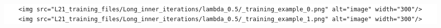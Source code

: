         <img src="L21_training_files/Long_inner_iterations/lambda_0.5/_training_example_0.png" alt="image" width="300"/>
        <img src="L21_training_files/Long_inner_iterations/lambda_0.5/_training_example_1.png" alt="image" width="300"/>
